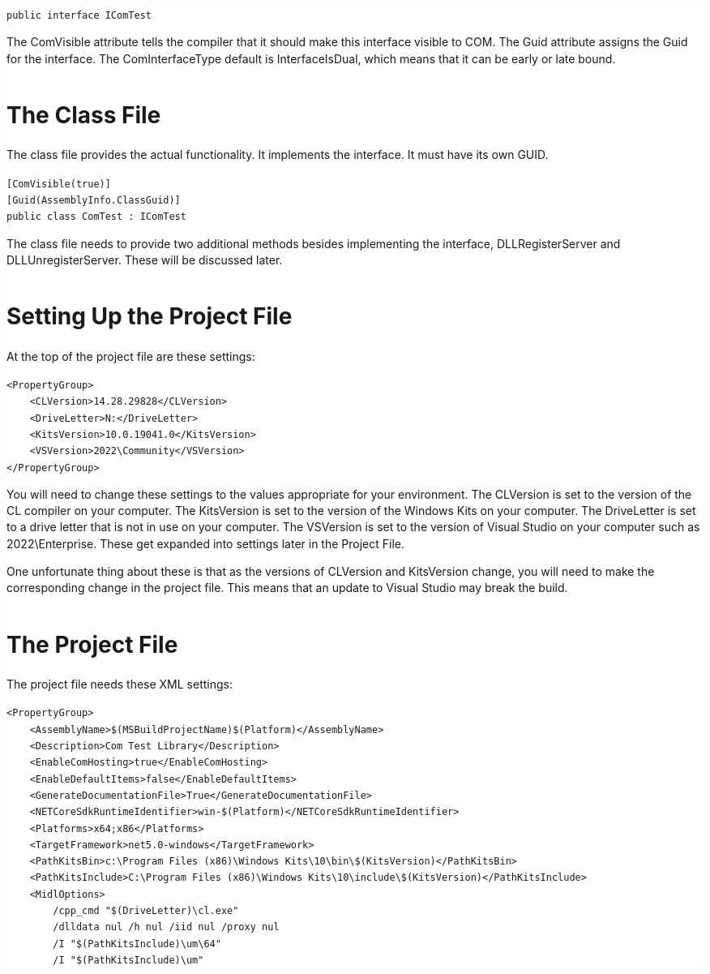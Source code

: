 ```
public interface IComTest
```
The ComVisible attribute tells the compiler that it should make this interface
visible to COM. The Guid attribute assigns the Guid for the interface. The
ComInterfaceType default is InterfaceIsDual, which means that it can be early
or late bound.

# The Class File
The class file provides the actual functionality. It implements the 
interface. It must have its own GUID.
```
[ComVisible(true)]
[Guid(AssemblyInfo.ClassGuid)]
public class ComTest : IComTest
```
The class file needs to provide two additional methods besides implementing 
the interface, DLLRegisterServer and DLLUnregisterServer. These will be 
discussed later.

# Setting Up the Project File
At the top of the project file are these settings:
```
<PropertyGroup>
	<CLVersion>14.28.29828</CLVersion>
	<DriveLetter>N:</DriveLetter>
	<KitsVersion>10.0.19041.0</KitsVersion>
	<VSVersion>2022\Community</VSVersion>
</PropertyGroup>
```
You will need to change these settings to the values appropriate for your 
environment. The CLVersion is set to the version of the CL compiler on your 
computer. The KitsVersion is set to the version of the Windows Kits on your 
computer. The DriveLetter is set to a drive letter that is not in use on your 
computer. The VSVersion is set to the version of Visual Studio on your 
computer such as 2022\Enterprise. These get expanded into settings later in 
the Project File.

One unfortunate thing about these is that as the versions of CLVersion and KitsVersion
change, you will need to make the corresponding change in the project file. This
means that an update to Visual Studio may break the build.

# The Project File
The project file needs these XML settings:
```
<PropertyGroup>
	<AssemblyName>$(MSBuildProjectName)$(Platform)</AssemblyName>
	<Description>Com Test Library</Description>
	<EnableComHosting>true</EnableComHosting>
	<EnableDefaultItems>false</EnableDefaultItems>
	<GenerateDocumentationFile>True</GenerateDocumentationFile>
	<NETCoreSdkRuntimeIdentifier>win-$(Platform)</NETCoreSdkRuntimeIdentifier>
	<Platforms>x64;x86</Platforms>
	<TargetFramework>net5.0-windows</TargetFramework>
	<PathKitsBin>c:\Program Files (x86)\Windows Kits\10\bin\$(KitsVersion)</PathKitsBin>
	<PathKitsInclude>C:\Program Files (x86)\Windows Kits\10\include\$(KitsVersion)</PathKitsInclude>
	<MidlOptions>
		/cpp_cmd "$(DriveLetter)\cl.exe"
		/dlldata nul /h nul /iid nul /proxy nul
		/I "$(PathKitsInclude)\um\64"
		/I "$(PathKitsInclude)\um"
```